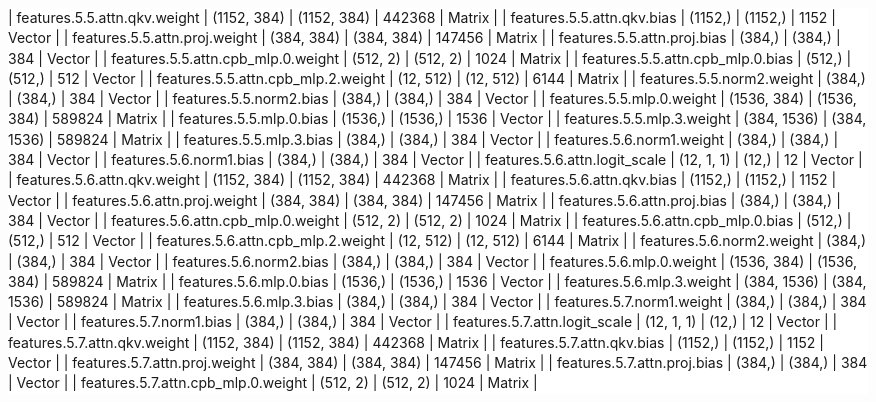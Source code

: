 | features.5.5.attn.qkv.weight | (1152, 384) | (1152, 384) | 442368 | Matrix |
| features.5.5.attn.qkv.bias | (1152,) | (1152,) | 1152 | Vector |
| features.5.5.attn.proj.weight | (384, 384) | (384, 384) | 147456 | Matrix |
| features.5.5.attn.proj.bias | (384,) | (384,) | 384 | Vector |
| features.5.5.attn.cpb_mlp.0.weight | (512, 2) | (512, 2) | 1024 | Matrix |
| features.5.5.attn.cpb_mlp.0.bias | (512,) | (512,) | 512 | Vector |
| features.5.5.attn.cpb_mlp.2.weight | (12, 512) | (12, 512) | 6144 | Matrix |
| features.5.5.norm2.weight | (384,) | (384,) | 384 | Vector |
| features.5.5.norm2.bias | (384,) | (384,) | 384 | Vector |
| features.5.5.mlp.0.weight | (1536, 384) | (1536, 384) | 589824 | Matrix |
| features.5.5.mlp.0.bias | (1536,) | (1536,) | 1536 | Vector |
| features.5.5.mlp.3.weight | (384, 1536) | (384, 1536) | 589824 | Matrix |
| features.5.5.mlp.3.bias | (384,) | (384,) | 384 | Vector |
| features.5.6.norm1.weight | (384,) | (384,) | 384 | Vector |
| features.5.6.norm1.bias | (384,) | (384,) | 384 | Vector |
| features.5.6.attn.logit_scale | (12, 1, 1) | (12,) | 12 | Vector |
| features.5.6.attn.qkv.weight | (1152, 384) | (1152, 384) | 442368 | Matrix |
| features.5.6.attn.qkv.bias | (1152,) | (1152,) | 1152 | Vector |
| features.5.6.attn.proj.weight | (384, 384) | (384, 384) | 147456 | Matrix |
| features.5.6.attn.proj.bias | (384,) | (384,) | 384 | Vector |
| features.5.6.attn.cpb_mlp.0.weight | (512, 2) | (512, 2) | 1024 | Matrix |
| features.5.6.attn.cpb_mlp.0.bias | (512,) | (512,) | 512 | Vector |
| features.5.6.attn.cpb_mlp.2.weight | (12, 512) | (12, 512) | 6144 | Matrix |
| features.5.6.norm2.weight | (384,) | (384,) | 384 | Vector |
| features.5.6.norm2.bias | (384,) | (384,) | 384 | Vector |
| features.5.6.mlp.0.weight | (1536, 384) | (1536, 384) | 589824 | Matrix |
| features.5.6.mlp.0.bias | (1536,) | (1536,) | 1536 | Vector |
| features.5.6.mlp.3.weight | (384, 1536) | (384, 1536) | 589824 | Matrix |
| features.5.6.mlp.3.bias | (384,) | (384,) | 384 | Vector |
| features.5.7.norm1.weight | (384,) | (384,) | 384 | Vector |
| features.5.7.norm1.bias | (384,) | (384,) | 384 | Vector |
| features.5.7.attn.logit_scale | (12, 1, 1) | (12,) | 12 | Vector |
| features.5.7.attn.qkv.weight | (1152, 384) | (1152, 384) | 442368 | Matrix |
| features.5.7.attn.qkv.bias | (1152,) | (1152,) | 1152 | Vector |
| features.5.7.attn.proj.weight | (384, 384) | (384, 384) | 147456 | Matrix |
| features.5.7.attn.proj.bias | (384,) | (384,) | 384 | Vector |
| features.5.7.attn.cpb_mlp.0.weight | (512, 2) | (512, 2) | 1024 | Matrix |